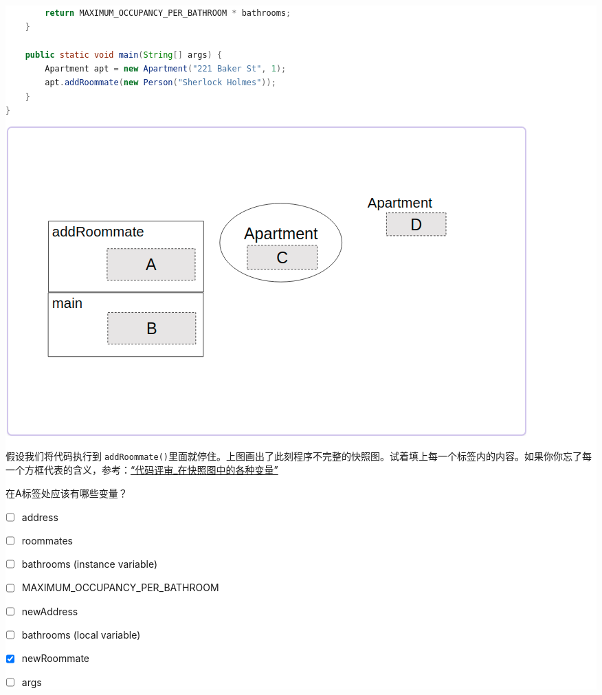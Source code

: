 ```java
        return MAXIMUM_OCCUPANCY_PER_BATHROOM * bathrooms;
    }

    public static void main(String[] args) {
        Apartment apt = new Apartment("221 Baker St", 1);
        apt.addRoommate(new Person("Sherlock Holmes"));
    }
}
```

![img](./img/snapshot-diagram.png)

假设我们将代码执行到 `addRoommate()`里面就停住。上图画出了此刻程序不完整的快照图。试着填上每一个标签内的内容。如果你你忘了每一个方框代表的含义，参考：[“代码评审_在快照图中的各种变量”](http://www.cnblogs.com/liqiuhao/p/8531425.html) 

在A标签处应该有哪些变量？

- [ ] address

- [ ] roommates

- [ ] bathrooms (instance variable)

- [ ] MAXIMUM_OCCUPANCY_PER_BATHROOM

- [ ] newAddress

- [ ] bathrooms (local variable)

- [x] newRoommate

- [ ] args
